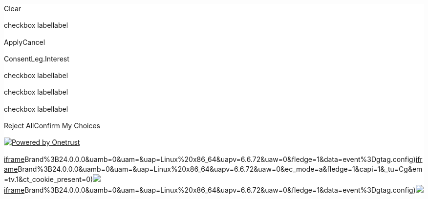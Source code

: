 Clear

checkbox labellabel

ApplyCancel

ConsentLeg.Interest

checkbox labellabel

checkbox labellabel

checkbox labellabel

Reject AllConfirm My Choices

[![Powered by Onetrust](https://cdn.cookielaw.org/logos/static/powered_by_logo.svg)](https://www.onetrust.com/products/cookie-consent/)

[iframe](https://td.doubleclick.net/td/rul/10862264272?random=1748573861741&cv=11&fst=1748573861741&fmt=3&bg=ffffff&guid=ON&async=1&gtm=45be55t0h2v9117590405z8898302740za200zb898302740&gcd=13l3l3l3l1l1&dma=0&tag_exp=101509157~103116026~103130498~103130500~103200004~103233427~103252644~103252646~103351869~103351871~104481633~104481635~104559073~104559075&ptag_exp=101509157~102938614~103116026~103130498~103130500~103200004~103233427~103252644~103252646~103351866~103351868~104481633~104481635~104559073~104559075&u_w=1280&u_h=1024&url=https%3A%2F%2Fqdrant.tech%2Fdocumentation%2Fadvanced-tutorials%2Freranking-hybrid-search%2F&_ng=1&hn=www.googleadservices.com&frm=0&tiba=Reranking%20in%20Hybrid%20Search%20-%20Qdrant&npa=0&pscdl=noapi&auid=1635745258.1748573861&uaa=x86&uab=64&uafvl=Google%2520Chrome%3B137.0.7151.55%7CChromium%3B137.0.7151.55%7CNot%252FA)Brand%3B24.0.0.0&uamb=0&uam=&uap=Linux%20x86_64&uapv=6.6.72&uaw=0&fledge=1&data=event%3Dgtag.config)[iframe](https://td.doubleclick.net/td/rul/10862264272?random=1748573861699&cv=11&fst=1748573861699&fmt=3&bg=ffffff&guid=ON&async=1&gcl_ctr=1&gtm=45be55t0h2v9117590405z8898302740za200zb898302740&gcd=13l3l3l3l1l1&dma=0&tag_exp=101509157~103116026~103130498~103130500~103200004~103233427~103252644~103252646~103351869~103351871~104481633~104481635~104559073~104559075&ptag_exp=101509157~102938614~103116026~103130498~103130500~103200004~103233427~103252644~103252646~103351866~103351868~104481633~104481635~104559073~104559075&u_w=1280&u_h=1024&url=https%3A%2F%2Fqdrant.tech%2Fdocumentation%2Fadvanced-tutorials%2Freranking-hybrid-search%2F&_ng=1&label=_FJrCMev-7EDEND_w7so&hn=www.googleadservices.com&frm=0&tiba=Reranking%20in%20Hybrid%20Search%20-%20Qdrant&value=0&bttype=purchase&npa=0&pscdl=noapi&auid=1635745258.1748573861&uaa=x86&uab=64&uafvl=Google%2520Chrome%3B137.0.7151.55%7CChromium%3B137.0.7151.55%7CNot%252FA)Brand%3B24.0.0.0&uamb=0&uam=&uap=Linux%20x86_64&uapv=6.6.72&uaw=0&ec_mode=a&fledge=1&capi=1&_tu=Cg&em=tv.1&ct_cookie_present=0)![](https://t.co/1/i/adsct?bci=4&dv=America%2FAdak%26en-US%2Cen%26Google%20Inc.%26Linux%20x86_64%26255%261280%261024%264%2624%261280%261024%260%26na&eci=3&event=%7B%7D&event_id=0b0b4287-b95b-4a5d-ab96-fcc0fa3d7f1d&integration=advertiser&p_id=Twitter&p_user_id=0&pl_id=3ab085fa-5fb6-457a-aee1-e674cacc0574&tw_document_href=https%3A%2F%2Fqdrant.tech%2Fdocumentation%2Fadvanced-tutorials%2Freranking-hybrid-search%2F&tw_iframe_status=0&txn_id=o81g6&type=javascript&version=2.3.33)[iframe](https://td.doubleclick.net/td/rul/10862264272?random=1748573862268&cv=11&fst=1748573862268&fmt=3&bg=ffffff&guid=ON&async=1&gtm=45be55t0h2v9117590405za200zb898302740&gcd=13l3l3l3l1l1&dma=0&tag_exp=101509157~103116026~103130498~103130500~103200004~103233427~103252644~103252646~103351869~103351871~104481633~104481635~104559073~104559075&ptag_exp=101509157~102938614~103116026~103130498~103130500~103200004~103233427~103252644~103252646~103351866~103351868~104481633~104481635~104559073~104559075&u_w=1280&u_h=1024&url=https%3A%2F%2Fqdrant.tech%2Fdocumentation%2Fadvanced-tutorials%2Freranking-hybrid-search%2F&_ng=1&hn=www.googleadservices.com&frm=0&tiba=Reranking%20in%20Hybrid%20Search%20-%20Qdrant&did=dZTQ1Zm&gdid=dZTQ1Zm&npa=0&pscdl=noapi&auid=1635745258.1748573861&uaa=x86&uab=64&uafvl=Google%2520Chrome%3B137.0.7151.55%7CChromium%3B137.0.7151.55%7CNot%252FA)Brand%3B24.0.0.0&uamb=0&uam=&uap=Linux%20x86_64&uapv=6.6.72&uaw=0&fledge=1&data=event%3Dgtag.config)![](https://analytics.twitter.com/1/i/adsct?bci=4&dv=America%2FAdak%26en-US%2Cen%26Google%20Inc.%26Linux%20x86_64%26255%261280%261024%264%2624%261280%261024%260%26na&eci=3&event=%7B%7D&event_id=0b0b4287-b95b-4a5d-ab96-fcc0fa3d7f1d&integration=advertiser&p_id=Twitter&p_user_id=0&pl_id=3ab085fa-5fb6-457a-aee1-e674cacc0574&tw_document_href=https%3A%2F%2Fqdrant.tech%2Fdocumentation%2Fadvanced-tutorials%2Freranking-hybrid-search%2F&tw_iframe_status=0&txn_id=o81g6&type=javascript&version=2.3.33)